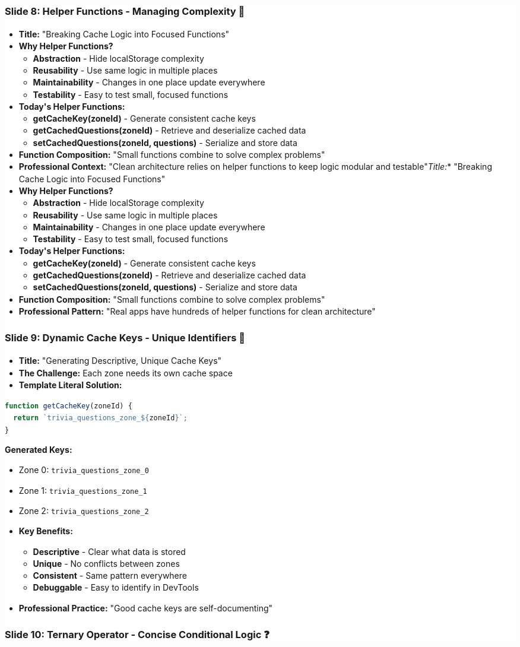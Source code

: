 ### **Slide 8: Helper Functions - Managing Complexity 🧩**

- **Title:** "Breaking Cache Logic into Focused Functions"
- **Why Helper Functions?**
  - **Abstraction** - Hide localStorage complexity
  - **Reusability** - Use same logic in multiple places
  - **Maintainability** - Changes in one place update everywhere
  - **Testability** - Easy to test small, focused functions
- **Today's Helper Functions:**
  - **getCacheKey(zoneId)** - Generate consistent cache keys
  - **getCachedQuestions(zoneId)** - Retrieve and deserialize cached data
  - **setCachedQuestions(zoneId, questions)** - Serialize and store data
- **Function Composition:** "Small functions combine to solve complex problems"
- **Professional Context:** "Clean architecture relies on helper functions to keep logic modular and testable"*Title:** \"Breaking Cache Logic into Focused Functions\"
- **Why Helper Functions?**
  - **Abstraction** - Hide localStorage complexity
  - **Reusability** - Use same logic in multiple places
  - **Maintainability** - Changes in one place update everywhere
  - **Testability** - Easy to test small, focused functions
- **Today's Helper Functions:**
  - **getCacheKey(zoneId)** - Generate consistent cache keys
  - **getCachedQuestions(zoneId)** - Retrieve and deserialize cached data
  - **setCachedQuestions(zoneId, questions)** - Serialize and store data
- **Function Composition:** \"Small functions combine to solve complex problems\"
- **Professional Pattern:** \"Real apps have hundreds of helper functions for clean architecture\"

### **Slide 9: Dynamic Cache Keys - Unique Identifiers 🔑**

- **Title:** \"Generating Descriptive, Unique Cache Keys\"
- **The Challenge:** Each zone needs its own cache space
- **Template Literal Solution:**
```javascript
function getCacheKey(zoneId) {
  return `trivia_questions_zone_${zoneId}`;
}
```

**Generated Keys:**
- Zone 0: `trivia_questions_zone_0`
- Zone 1: `trivia_questions_zone_1`
- Zone 2: `trivia_questions_zone_2`

- **Key Benefits:**
  - **Descriptive** - Clear what data is stored
  - **Unique** - No conflicts between zones
  - **Consistent** - Same pattern everywhere
  - **Debuggable** - Easy to identify in DevTools
- **Professional Practice:** \"Good cache keys are self-documenting\"

### **Slide 10: Ternary Operator - Concise Conditional Logic ❓**
